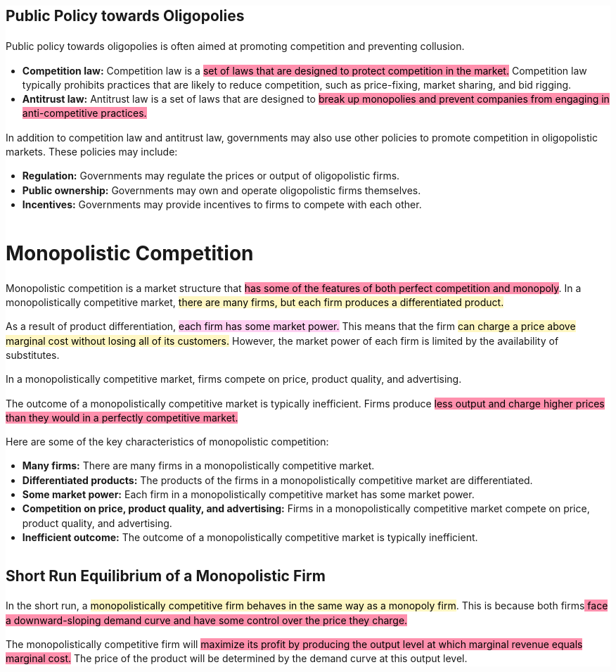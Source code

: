 ## Public Policy towards Oligopolies  

Public policy towards oligopolies is often aimed at promoting competition and preventing collusion.

- **Competition law:** Competition law is a <mark style="background: #FF5582A6;">set of laws that are designed to protect competition in the market.</mark> Competition law typically prohibits practices that are likely to reduce competition, such as price-fixing, market sharing, and bid rigging.
- **Antitrust law:** Antitrust law is a set of laws that are designed to <mark style="background: #FF5582A6;">break up monopolies and prevent companies from engaging in anti-competitive practices.</mark> 

In addition to competition law and antitrust law, governments may also use other policies to promote competition in oligopolistic markets. These policies may include:

- **Regulation:** Governments may regulate the prices or output of oligopolistic firms. 
- **Public ownership:** Governments may own and operate oligopolistic firms themselves. 
- **Incentives:** Governments may provide incentives to firms to compete with each other. 

# Monopolistic Competition  

Monopolistic competition is a market structure that <mark style="background: #FF5582A6;">has some of the features of both perfect competition and monopoly</mark>. In a monopolistically competitive market, <mark style="background: #FFF3A3A6;">there are many firms, but each firm produces a differentiated product.</mark> 

As a result of product differentiation, <mark style="background: #FFB8EBA6;">each firm has some market power.</mark> This means that the firm <mark style="background: #FFF3A3A6;">can charge a price above marginal cost without losing all of its customers.</mark> However, the market power of each firm is limited by the availability of substitutes.

In a monopolistically competitive market, firms compete on price, product quality, and advertising.

The outcome of a monopolistically competitive market is typically inefficient. Firms produce <mark style="background: #FF5582A6;">less output and charge higher prices than they would in a perfectly competitive market.</mark> 

Here are some of the key characteristics of monopolistic competition:

- **Many firms:** There are many firms in a monopolistically competitive market. 
- **Differentiated products:** The products of the firms in a monopolistically competitive market are differentiated.
- **Some market power:** Each firm in a monopolistically competitive market has some market power. 
- **Competition on price, product quality, and advertising:** Firms in a monopolistically competitive market compete on price, product quality, and advertising.
- **Inefficient outcome:** The outcome of a monopolistically competitive market is typically inefficient.

## Short Run Equilibrium of a Monopolistic Firm

In the short run, a <mark style="background: #FFF3A3A6;">monopolistically competitive firm behaves in the same way as a monopoly firm</mark>. This is because both firms<mark style="background: #FF5582A6;"> face a downward-sloping demand curve and have some control over the price they charge.</mark>

The monopolistically competitive firm will <mark style="background: #FF5582A6;">maximize its profit by producing the output level at which marginal revenue equals marginal cost.</mark> The price of the product will be determined by the demand curve at this output level.
